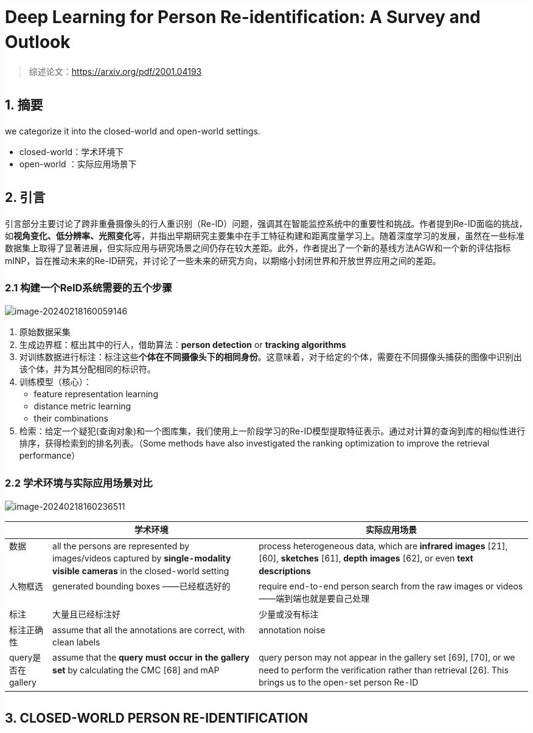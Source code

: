 # Deep Learning for Person Re-identification: A Survey and Outlook  

> 综述论文：https://arxiv.org/pdf/2001.04193

## 1. 摘要

we categorize it into the closed-world and open-world settings.  

- closed-world：学术环境下
- open-world ：实际应用场景下

## 2. 引言

引言部分主要讨论了跨非重叠摄像头的行人重识别（Re-ID）问题，强调其在智能监控系统中的重要性和挑战。作者提到Re-ID面临的挑战，如**视角变化、低分辨率、光照变化**等，并指出早期研究主要集中在手工特征构建和距离度量学习上。随着深度学习的发展，虽然在一些标准数据集上取得了显著进展，但实际应用与研究场景之间仍存在较大差距。此外，作者提出了一个新的基线方法AGW和一个新的评估指标mINP，旨在推动未来的Re-ID研究，并讨论了一些未来的研究方向，以期缩小封闭世界和开放世界应用之间的差距。

### 2.1 构建一个ReID系统需要的五个步骤

![image-20240218160059146](https://raw.githubusercontent.com/thisisbaiy/PicGo/main/image-20240218160059146.png)

1. 原始数据采集
2. 生成边界框：框出其中的行人，借助算法：**person detection** or **tracking algorithms**
3. 对训练数据进行标注：标注这些**个体在不同摄像头下的相同身份**。这意味着，对于给定的个体，需要在不同摄像头捕获的图像中识别出该个体，并为其分配相同的标识符。
4. 训练模型（核心）：
   - feature representation learning  
   - distance metric learning  
   - their combinations  
5. 检索：给定一个疑犯(查询对象)和一个图库集，我们使用上一阶段学习的Re-ID模型提取特征表示。通过对计算的查询到库的相似性进行排序，获得检索到的排名列表。（Some methods have also investigated the ranking optimization to improve the retrieval performance）

### 2.2 学术环境与实际应用场景对比

![image-20240218160236511](https://raw.githubusercontent.com/thisisbaiy/PicGo/main/image-20240218160236511.png)

|                    | **学术环境**                                                 | **实际应用场景**                                             |
| ------------------ | ------------------------------------------------------------ | ------------------------------------------------------------ |
| 数据               | all the persons are represented by images/videos captured by **single-modality visible cameras** in the closed-world setting | process heterogeneous data, which are **infrared images** [21], [60], **sketches** [61], **depth images** [62], or even **text descriptions** |
| 人物框选           | generated bounding boxes  ——已经框选好的                     | require end-to-end person search from the raw images or videos   ——端到端也就是要自己处理 |
| 标注               | 大量且已经标注好                                             | 少量或没有标注                                               |
| 标注正确性         | assume that all the annotations are correct, with clean labels | annotation noise                                             |
| query是否在gallery | assume that the **query must occur in the gallery set** by calculating the CMC [68] and mAP | query person may not appear in the gallery set [69], [70], or we need to perform the verification rather than retrieval [26]. This brings us to the open-set person Re-ID |

## 3. CLOSED-WORLD PERSON RE-IDENTIFICATION  
